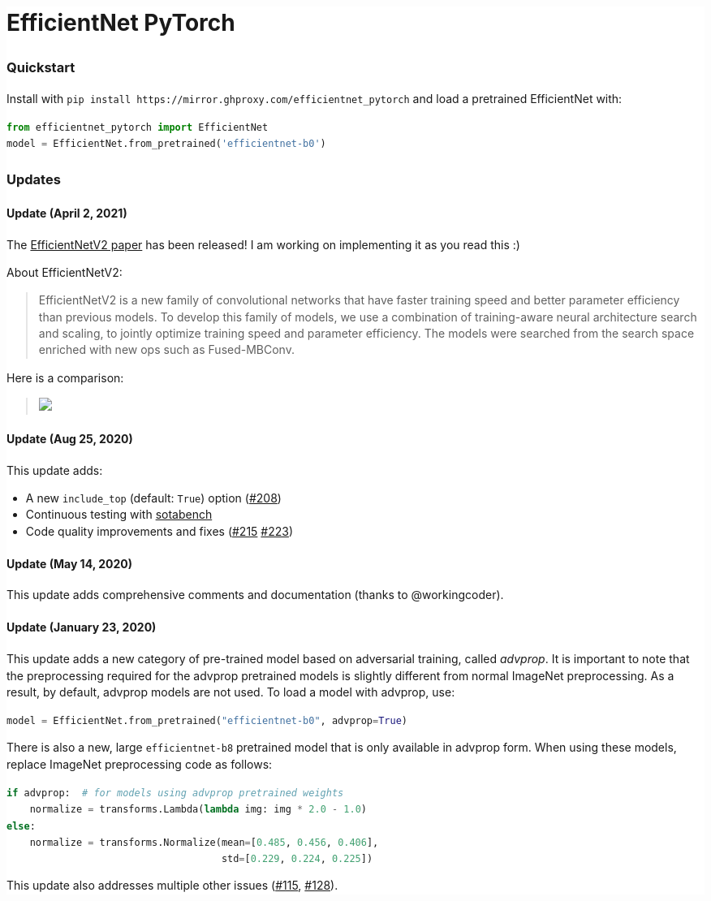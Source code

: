 # EfficientNet PyTorch

### Quickstart

Install with `pip install https://mirror.ghproxy.com/efficientnet_pytorch` and load a pretrained EfficientNet with:
```python
from efficientnet_pytorch import EfficientNet
model = EfficientNet.from_pretrained('efficientnet-b0')
```

### Updates

#### Update (April 2, 2021)

The [EfficientNetV2 paper](https://arxiv.org/abs/2104.00298) has been released! I am working on implementing it as you read this :) 

About EfficientNetV2:
> EfficientNetV2 is a new family of convolutional networks that have faster training speed and better parameter efficiency than previous models. To develop this family of models, we use a combination of training-aware neural architecture search and scaling, to jointly optimize training speed and parameter efficiency. The models were searched from the search space enriched with new ops such as Fused-MBConv. 

Here is a comparison: 
> <img src="https://github.com/lukemelas/EfficientNet-PyTorch/releases/download/1.0/efficientnetv2-image.png" width="100%" />


#### Update (Aug 25, 2020)

This update adds: 
 * A new `include_top` (default: `True`) option ([#208](https://github.com/lukemelas/EfficientNet-PyTorch/pull/208))
 * Continuous testing with [sotabench](https://sotabench.com/)
 * Code quality improvements and fixes ([#215](https://github.com/lukemelas/EfficientNet-PyTorch/pull/215) [#223](https://github.com/lukemelas/EfficientNet-PyTorch/pull/223))

#### Update (May 14, 2020)

This update adds comprehensive comments and documentation (thanks to @workingcoder).

#### Update (January 23, 2020)

This update adds a new category of pre-trained model based on adversarial training, called _advprop_. It is important to note that the preprocessing required for the advprop pretrained models is slightly different from normal ImageNet preprocessing. As a result, by default, advprop models are not used. To load a model with advprop, use:
```python
model = EfficientNet.from_pretrained("efficientnet-b0", advprop=True)
```
There is also a new, large `efficientnet-b8` pretrained model that is only available in advprop form. When using these models, replace ImageNet preprocessing code as follows:
```python
if advprop:  # for models using advprop pretrained weights
    normalize = transforms.Lambda(lambda img: img * 2.0 - 1.0)
else:
    normalize = transforms.Normalize(mean=[0.485, 0.456, 0.406],
                                     std=[0.229, 0.224, 0.225])
```
This update also addresses multiple other issues ([#115](https://github.com/lukemelas/EfficientNet-PyTorch/issues/115), [#128](https://github.com/lukemelas/EfficientNet-PyTorch/issues/128)).
